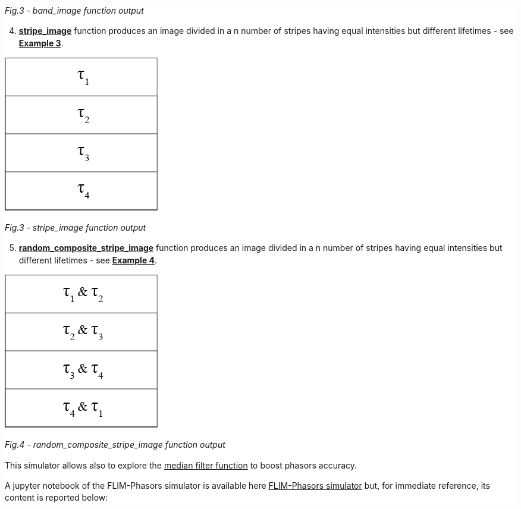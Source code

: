 
*Fig.3 - band_image function output*



4. [**stripe_image**](#stripe_image) function produces an image divided in a n number of stripes having equal intensities but different lifetimes - see [**Example 3**](#example-3).


![png](Images/stripe_image.png)

*Fig.3 - stripe_image function output*


5. [**random_composite_stripe_image**](#random_composite_stripe_image) function produces an image divided in a n number of stripes having equal intensities but different lifetimes - see [**Example 4**](#example-4).


![png](Images/random_composite_stripe_image.png)

*Fig.4 - random_composite_stripe_image function output*


This simulator allows also to explore the [median filter function](#median_filtering) to boost phasors accuracy.

A jupyter notebook of the FLIM-Phasors simulator is available here [FLIM-Phasors simulator](https://github.com/FLIMLABS/FLIM-Phasors-simulator/blob/main/FLIM-Phasors%20simulator.ipynb) but, for immediate reference, its content is reported below:
